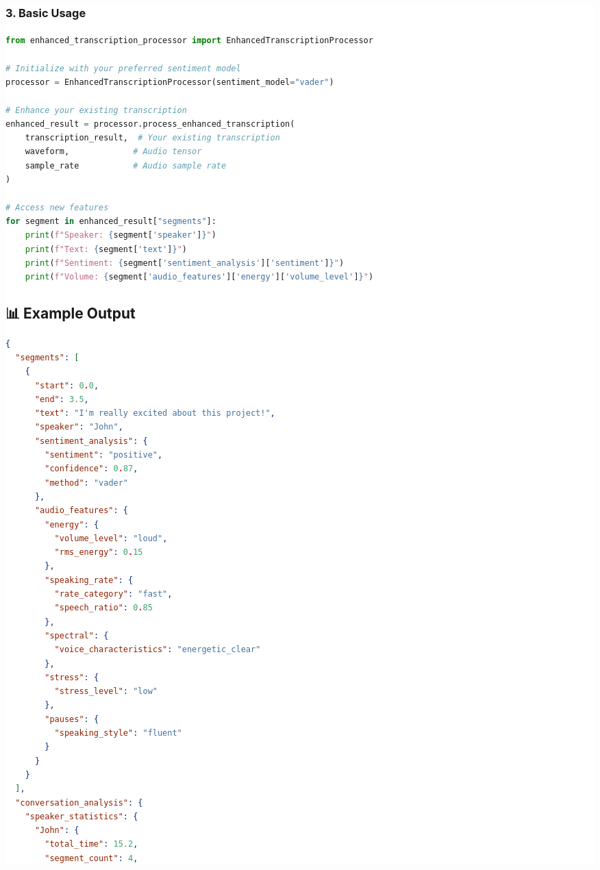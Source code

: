 ### 3. Basic Usage

```python
from enhanced_transcription_processor import EnhancedTranscriptionProcessor

# Initialize with your preferred sentiment model
processor = EnhancedTranscriptionProcessor(sentiment_model="vader")

# Enhance your existing transcription
enhanced_result = processor.process_enhanced_transcription(
    transcription_result,  # Your existing transcription
    waveform,             # Audio tensor
    sample_rate           # Audio sample rate
)

# Access new features
for segment in enhanced_result["segments"]:
    print(f"Speaker: {segment['speaker']}")
    print(f"Text: {segment['text']}")
    print(f"Sentiment: {segment['sentiment_analysis']['sentiment']}")
    print(f"Volume: {segment['audio_features']['energy']['volume_level']}")
```

## 📊 Example Output

```json
{
  "segments": [
    {
      "start": 0.0,
      "end": 3.5,
      "text": "I'm really excited about this project!",
      "speaker": "John",
      "sentiment_analysis": {
        "sentiment": "positive",
        "confidence": 0.87,
        "method": "vader"
      },
      "audio_features": {
        "energy": {
          "volume_level": "loud",
          "rms_energy": 0.15
        },
        "speaking_rate": {
          "rate_category": "fast",
          "speech_ratio": 0.85
        },
        "spectral": {
          "voice_characteristics": "energetic_clear"
        },
        "stress": {
          "stress_level": "low"
        },
        "pauses": {
          "speaking_style": "fluent"
        }
      }
    }
  ],
  "conversation_analysis": {
    "speaker_statistics": {
      "John": {
        "total_time": 15.2,
        "segment_count": 4,
```